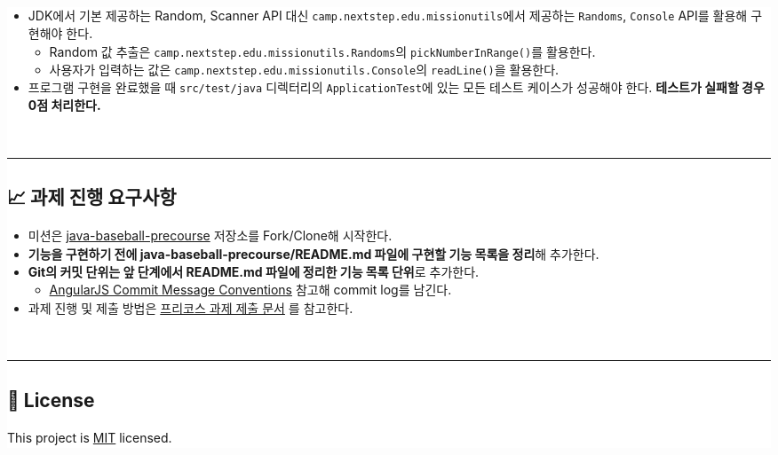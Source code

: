 - JDK에서 기본 제공하는 Random, Scanner API 대신 `camp.nextstep.edu.missionutils`에서 제공하는 `Randoms`, `Console` API를 활용해 구현해야 한다.
  - Random 값 추출은 `camp.nextstep.edu.missionutils.Randoms`의 `pickNumberInRange()`를 활용한다.
  - 사용자가 입력하는 값은 `camp.nextstep.edu.missionutils.Console`의 `readLine()`을 활용한다.
- 프로그램 구현을 완료했을 때 `src/test/java` 디렉터리의 `ApplicationTest`에 있는 모든 테스트 케이스가 성공해야 한다. **테스트가 실패할 경우 0점 처리한다.**
<br>

---

## 📈 과제 진행 요구사항

- 미션은 [java-baseball-precourse](https://github.com/woowacourse/java-baseball-precourse) 저장소를 Fork/Clone해 시작한다.
- **기능을 구현하기 전에 java-baseball-precourse/README.md 파일에 구현할 기능 목록을 정리**해 추가한다.
- **Git의 커밋 단위는 앞 단계에서 README.md 파일에 정리한 기능 목록 단위**로 추가한다.
  - [AngularJS Commit Message Conventions](https://gist.github.com/stephenparish/9941e89d80e2bc58a153) 참고해 commit log를 남긴다.
- 과제 진행 및 제출 방법은 [프리코스 과제 제출 문서](https://github.com/woowacourse/woowacourse-docs/tree/master/precourse) 를 참고한다.
<br>

---

## 📝 License

This project is [MIT](https://github.com/woowacourse/java-baseball-precourse/blob/master/LICENSE) licensed.

</details>